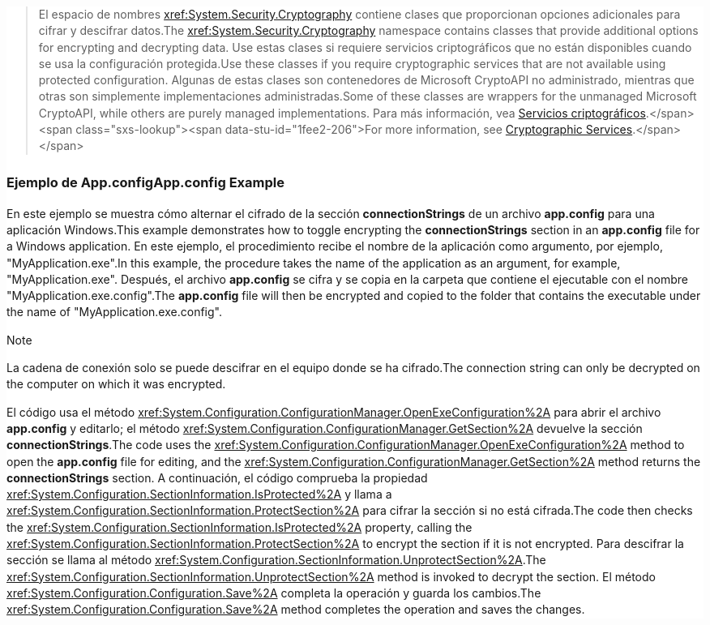 > <span data-ttu-id="1fee2-203">El espacio de nombres <xref:System.Security.Cryptography> contiene clases que proporcionan opciones adicionales para cifrar y descifrar datos.</span><span class="sxs-lookup"><span data-stu-id="1fee2-203">The <xref:System.Security.Cryptography> namespace contains classes that provide additional options for encrypting and decrypting data.</span></span> <span data-ttu-id="1fee2-204">Use estas clases si requiere servicios criptográficos que no están disponibles cuando se usa la configuración protegida.</span><span class="sxs-lookup"><span data-stu-id="1fee2-204">Use these classes if you require cryptographic services that are not available using protected configuration.</span></span> <span data-ttu-id="1fee2-205">Algunas de estas clases son contenedores de Microsoft CryptoAPI no administrado, mientras que otras son simplemente implementaciones administradas.</span><span class="sxs-lookup"><span data-stu-id="1fee2-205">Some of these classes are wrappers for the unmanaged Microsoft CryptoAPI, while others are purely managed implementations.</span></span> <span data-ttu-id="1fee2-206">Para más información, vea [Servicios criptográficos](https://docs.microsoft.com/previous-versions/visualstudio/visual-studio-2008/93bskf9z(v=vs.90)).</span><span class="sxs-lookup"><span data-stu-id="1fee2-206">For more information, see [Cryptographic Services](https://docs.microsoft.com/previous-versions/visualstudio/visual-studio-2008/93bskf9z(v=vs.90)).</span></span>  
  
### <a name="appconfig-example"></a><span data-ttu-id="1fee2-207">Ejemplo de App.config</span><span class="sxs-lookup"><span data-stu-id="1fee2-207">App.config Example</span></span>  
 <span data-ttu-id="1fee2-208">En este ejemplo se muestra cómo alternar el cifrado de la sección **connectionStrings** de un archivo **app.config** para una aplicación Windows.</span><span class="sxs-lookup"><span data-stu-id="1fee2-208">This example demonstrates how to toggle encrypting the **connectionStrings** section in an **app.config** file for a Windows application.</span></span> <span data-ttu-id="1fee2-209">En este ejemplo, el procedimiento recibe el nombre de la aplicación como argumento, por ejemplo, "MyApplication.exe".</span><span class="sxs-lookup"><span data-stu-id="1fee2-209">In this example, the procedure takes the name of the application as an argument, for example, "MyApplication.exe".</span></span> <span data-ttu-id="1fee2-210">Después, el archivo **app.config** se cifra y se copia en la carpeta que contiene el ejecutable con el nombre "MyApplication.exe.config".</span><span class="sxs-lookup"><span data-stu-id="1fee2-210">The **app.config** file will then be encrypted and copied to the folder that contains the executable under the name of "MyApplication.exe.config".</span></span>  
  
> [!NOTE]
> <span data-ttu-id="1fee2-211">La cadena de conexión solo se puede descifrar en el equipo donde se ha cifrado.</span><span class="sxs-lookup"><span data-stu-id="1fee2-211">The connection string can only be decrypted on the computer on which it was encrypted.</span></span>  
  
 <span data-ttu-id="1fee2-212">El código usa el método <xref:System.Configuration.ConfigurationManager.OpenExeConfiguration%2A> para abrir el archivo **app.config** y editarlo; el método <xref:System.Configuration.ConfigurationManager.GetSection%2A> devuelve la sección **connectionStrings**.</span><span class="sxs-lookup"><span data-stu-id="1fee2-212">The code uses the <xref:System.Configuration.ConfigurationManager.OpenExeConfiguration%2A> method to open the **app.config** file for editing, and the <xref:System.Configuration.ConfigurationManager.GetSection%2A> method returns the **connectionStrings** section.</span></span> <span data-ttu-id="1fee2-213">A continuación, el código comprueba la propiedad <xref:System.Configuration.SectionInformation.IsProtected%2A> y llama a <xref:System.Configuration.SectionInformation.ProtectSection%2A> para cifrar la sección si no está cifrada.</span><span class="sxs-lookup"><span data-stu-id="1fee2-213">The code then checks the <xref:System.Configuration.SectionInformation.IsProtected%2A> property, calling the <xref:System.Configuration.SectionInformation.ProtectSection%2A> to encrypt the section if it is not encrypted.</span></span> <span data-ttu-id="1fee2-214">Para descifrar la sección se llama al método <xref:System.Configuration.SectionInformation.UnprotectSection%2A>.</span><span class="sxs-lookup"><span data-stu-id="1fee2-214">The <xref:System.Configuration.SectionInformation.UnprotectSection%2A> method is invoked to decrypt the section.</span></span> <span data-ttu-id="1fee2-215">El método <xref:System.Configuration.Configuration.Save%2A> completa la operación y guarda los cambios.</span><span class="sxs-lookup"><span data-stu-id="1fee2-215">The <xref:System.Configuration.Configuration.Save%2A> method completes the operation and saves the changes.</span></span>  
  
